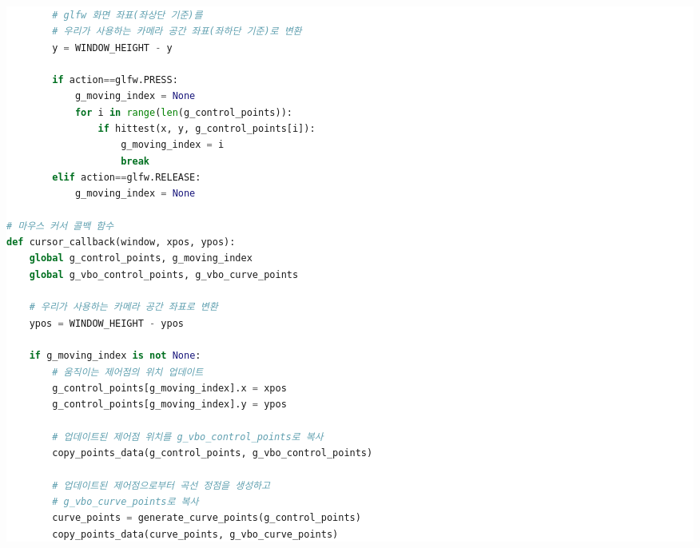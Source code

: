 ```python
        # glfw 화면 좌표(좌상단 기준)를 
        # 우리가 사용하는 카메라 공간 좌표(좌하단 기준)로 변환
        y = WINDOW_HEIGHT - y
        
        if action==glfw.PRESS:
            g_moving_index = None
            for i in range(len(g_control_points)):
                if hittest(x, y, g_control_points[i]):
                    g_moving_index = i
                    break
        elif action==glfw.RELEASE:
            g_moving_index = None

# 마우스 커서 콜백 함수
def cursor_callback(window, xpos, ypos):
    global g_control_points, g_moving_index
    global g_vbo_control_points, g_vbo_curve_points

    # 우리가 사용하는 카메라 공간 좌표로 변환
    ypos = WINDOW_HEIGHT - ypos

    if g_moving_index is not None:
        # 움직이는 제어점의 위치 업데이트
        g_control_points[g_moving_index].x = xpos
        g_control_points[g_moving_index].y = ypos

        # 업데이트된 제어점 위치를 g_vbo_control_points로 복사
        copy_points_data(g_control_points, g_vbo_control_points)

        # 업데이트된 제어점으로부터 곡선 정점을 생성하고
        # g_vbo_curve_points로 복사
        curve_points = generate_curve_points(g_control_points)
        copy_points_data(curve_points, g_vbo_curve_points)
```